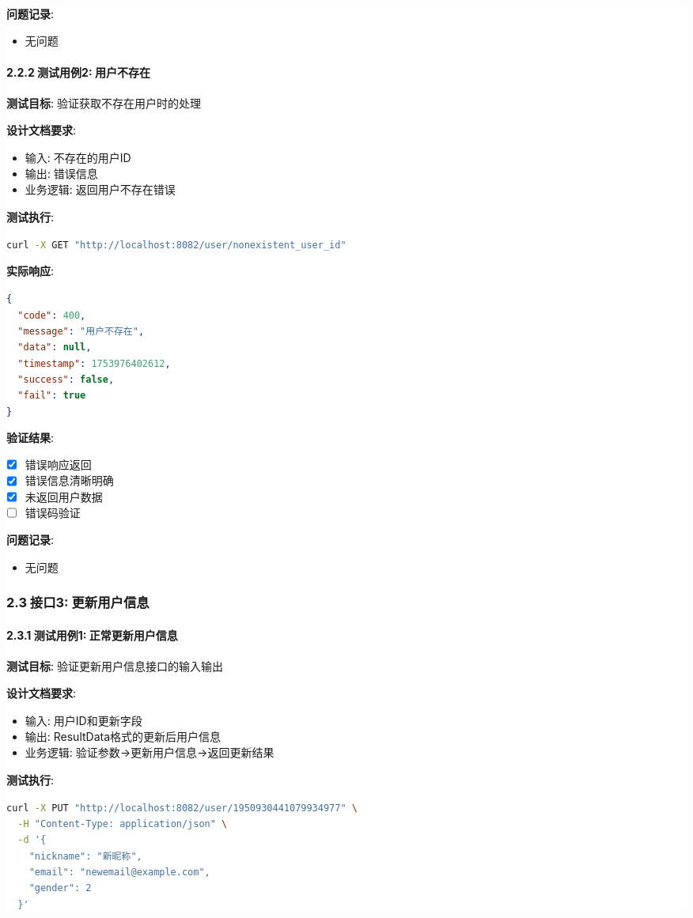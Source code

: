**问题记录**:
- 无问题

#### 2.2.2 测试用例2: 用户不存在
**测试目标**: 验证获取不存在用户时的处理

**设计文档要求**:
- 输入: 不存在的用户ID
- 输出: 错误信息
- 业务逻辑: 返回用户不存在错误

**测试执行**:
```bash
curl -X GET "http://localhost:8082/user/nonexistent_user_id"
```

**实际响应**:
```json
{
  "code": 400,
  "message": "用户不存在",
  "data": null,
  "timestamp": 1753976402612,
  "success": false,
  "fail": true
}
```

**验证结果**:
- [x] 错误响应返回
- [x] 错误信息清晰明确
- [x] 未返回用户数据
- [ ] 错误码验证

**问题记录**:
- 无问题

### 2.3 接口3: 更新用户信息

#### 2.3.1 测试用例1: 正常更新用户信息
**测试目标**: 验证更新用户信息接口的输入输出

**设计文档要求**:
- 输入: 用户ID和更新字段
- 输出: ResultData<SysUser>格式的更新后用户信息
- 业务逻辑: 验证参数→更新用户信息→返回更新结果

**测试执行**:
```bash
curl -X PUT "http://localhost:8082/user/1950930441079934977" \
  -H "Content-Type: application/json" \
  -d '{
    "nickname": "新昵称",
    "email": "newemail@example.com",
    "gender": 2
  }'
```
